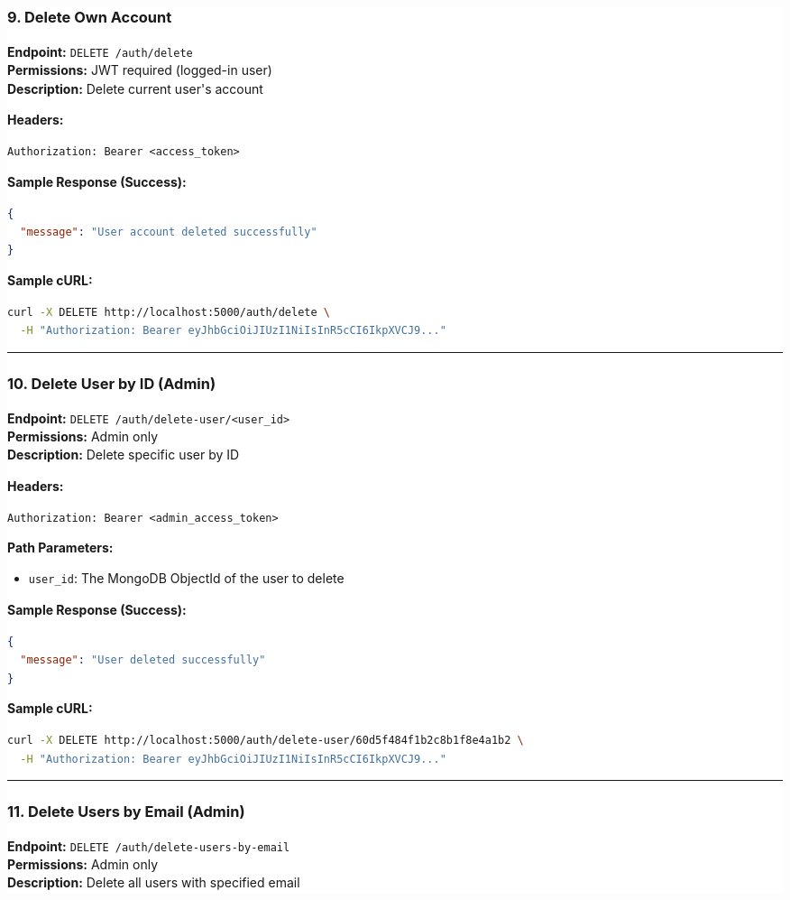 
### 9. Delete Own Account
**Endpoint:** `DELETE /auth/delete`  
**Permissions:** JWT required (logged-in user)  
**Description:** Delete current user's account

**Headers:**
```
Authorization: Bearer <access_token>
```

**Sample Response (Success):**
```json
{
  "message": "User account deleted successfully"
}
```

**Sample cURL:**
```bash
curl -X DELETE http://localhost:5000/auth/delete \
  -H "Authorization: Bearer eyJhbGciOiJIUzI1NiIsInR5cCI6IkpXVCJ9..."
```

---

### 10. Delete User by ID (Admin)
**Endpoint:** `DELETE /auth/delete-user/<user_id>`  
**Permissions:** Admin only  
**Description:** Delete specific user by ID

**Headers:**
```
Authorization: Bearer <admin_access_token>
```

**Path Parameters:**
- `user_id`: The MongoDB ObjectId of the user to delete

**Sample Response (Success):**
```json
{
  "message": "User deleted successfully"
}
```

**Sample cURL:**
```bash
curl -X DELETE http://localhost:5000/auth/delete-user/60d5f484f1b2c8b1f8e4a1b2 \
  -H "Authorization: Bearer eyJhbGciOiJIUzI1NiIsInR5cCI6IkpXVCJ9..."
```

---

### 11. Delete Users by Email (Admin)
**Endpoint:** `DELETE /auth/delete-users-by-email`  
**Permissions:** Admin only  
**Description:** Delete all users with specified email
